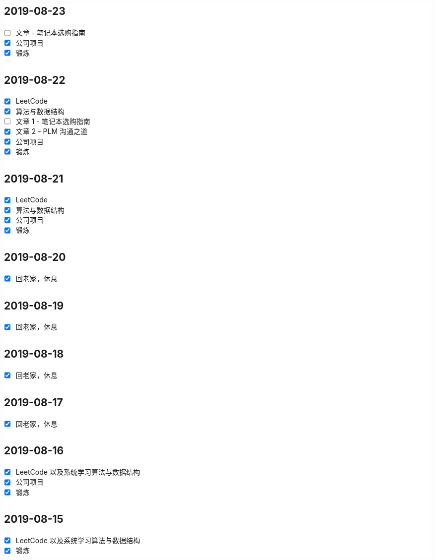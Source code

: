 ## 2019-08-23

- [ ] 文章 - 笔记本选购指南
- [x] 公司项目
- [x] 锻炼

## 2019-08-22

- [x] LeetCode
- [x] 算法与数据结构
- [ ] 文章 1 - 笔记本选购指南
- [x] 文章 2 - PLM 沟通之道
- [x] 公司项目
- [x] 锻炼

## 2019-08-21

- [x] LeetCode
- [x] 算法与数据结构
- [x] 公司项目
- [x] 锻炼

## 2019-08-20

- [x] 回老家，休息

## 2019-08-19

- [x] 回老家，休息

## 2019-08-18

- [x] 回老家，休息

## 2019-08-17

- [x] 回老家，休息

## 2019-08-16

- [x] LeetCode 以及系统学习算法与数据结构
- [x] 公司项目
- [x] 锻炼

## 2019-08-15

- [x] LeetCode 以及系统学习算法与数据结构
- [x] 锻炼
